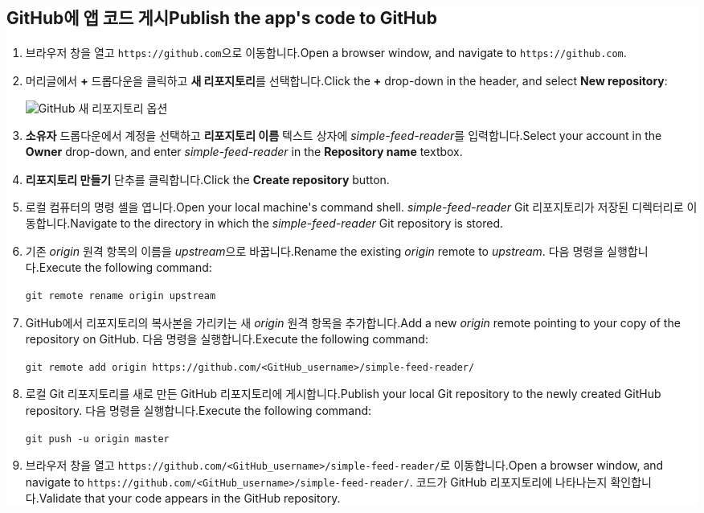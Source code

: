 ## <a name="publish-the-apps-code-to-github"></a><span data-ttu-id="9d4f0-117">GitHub에 앱 코드 게시</span><span class="sxs-lookup"><span data-stu-id="9d4f0-117">Publish the app's code to GitHub</span></span>

1. <span data-ttu-id="9d4f0-118">브라우저 창을 열고 `https://github.com`으로 이동합니다.</span><span class="sxs-lookup"><span data-stu-id="9d4f0-118">Open a browser window, and navigate to `https://github.com`.</span></span>
1. <span data-ttu-id="9d4f0-119">머리글에서 **+** 드롭다운을 클릭하고 **새 리포지토리**를 선택합니다.</span><span class="sxs-lookup"><span data-stu-id="9d4f0-119">Click the **+** drop-down in the header, and select **New repository**:</span></span>

    ![GitHub 새 리포지토리 옵션](media/cicd/github-new-repo.png)

1. <span data-ttu-id="9d4f0-121">**소유자** 드롭다운에서 계정을 선택하고 **리포지토리 이름** 텍스트 상자에 *simple-feed-reader*를 입력합니다.</span><span class="sxs-lookup"><span data-stu-id="9d4f0-121">Select your account in the **Owner** drop-down, and enter *simple-feed-reader* in the **Repository name** textbox.</span></span>
1. <span data-ttu-id="9d4f0-122">**리포지토리 만들기** 단추를 클릭합니다.</span><span class="sxs-lookup"><span data-stu-id="9d4f0-122">Click the **Create repository** button.</span></span>
1. <span data-ttu-id="9d4f0-123">로컬 컴퓨터의 명령 셸을 엽니다.</span><span class="sxs-lookup"><span data-stu-id="9d4f0-123">Open your local machine's command shell.</span></span> <span data-ttu-id="9d4f0-124">*simple-feed-reader* Git 리포지토리가 저장된 디렉터리로 이동합니다.</span><span class="sxs-lookup"><span data-stu-id="9d4f0-124">Navigate to the directory in which the *simple-feed-reader* Git repository is stored.</span></span>
1. <span data-ttu-id="9d4f0-125">기존 *origin* 원격 항목의 이름을 *upstream*으로 바꿉니다.</span><span class="sxs-lookup"><span data-stu-id="9d4f0-125">Rename the existing *origin* remote to *upstream*.</span></span> <span data-ttu-id="9d4f0-126">다음 명령을 실행합니다.</span><span class="sxs-lookup"><span data-stu-id="9d4f0-126">Execute the following command:</span></span>

    ```console
    git remote rename origin upstream
    ```

1. <span data-ttu-id="9d4f0-127">GitHub에서 리포지토리의 복사본을 가리키는 새 *origin* 원격 항목을 추가합니다.</span><span class="sxs-lookup"><span data-stu-id="9d4f0-127">Add a new *origin* remote pointing to your copy of the repository on GitHub.</span></span> <span data-ttu-id="9d4f0-128">다음 명령을 실행합니다.</span><span class="sxs-lookup"><span data-stu-id="9d4f0-128">Execute the following command:</span></span>

    ```console
    git remote add origin https://github.com/<GitHub_username>/simple-feed-reader/
    ```

1. <span data-ttu-id="9d4f0-129">로컬 Git 리포지토리를 새로 만든 GitHub 리포지토리에 게시합니다.</span><span class="sxs-lookup"><span data-stu-id="9d4f0-129">Publish your local Git repository to the newly created GitHub repository.</span></span> <span data-ttu-id="9d4f0-130">다음 명령을 실행합니다.</span><span class="sxs-lookup"><span data-stu-id="9d4f0-130">Execute the following command:</span></span>

    ```console
    git push -u origin master
    ```

1. <span data-ttu-id="9d4f0-131">브라우저 창을 열고 `https://github.com/<GitHub_username>/simple-feed-reader/`로 이동합니다.</span><span class="sxs-lookup"><span data-stu-id="9d4f0-131">Open a browser window, and navigate to `https://github.com/<GitHub_username>/simple-feed-reader/`.</span></span> <span data-ttu-id="9d4f0-132">코드가 GitHub 리포지토리에 나타나는지 확인합니다.</span><span class="sxs-lookup"><span data-stu-id="9d4f0-132">Validate that your code appears in the GitHub repository.</span></span>
